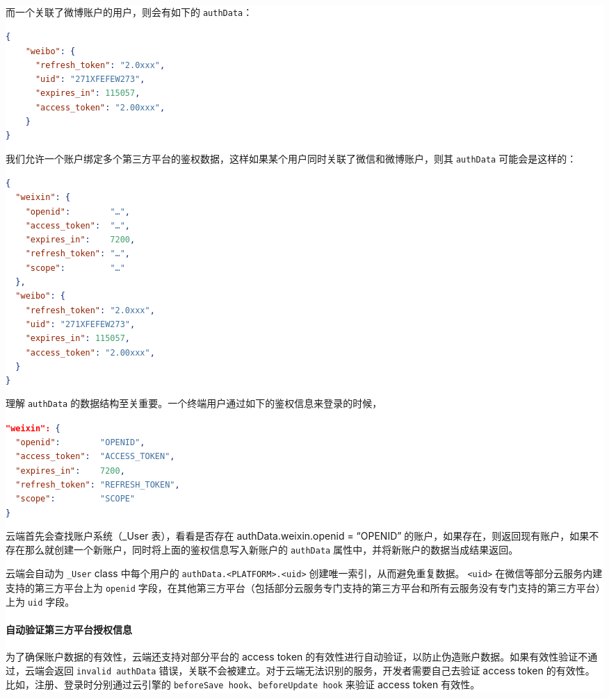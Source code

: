 而一个关联了微博账户的用户，则会有如下的 `authData`：

```json
{
    "weibo": {
      "refresh_token": "2.0xxx",
      "uid": "271XFEFEW273",
      "expires_in": 115057,
      "access_token": "2.00xxx",
    }
}
```

我们允许一个账户绑定多个第三方平台的鉴权数据，这样如果某个用户同时关联了微信和微博账户，则其 `authData` 可能会是这样的：

```json
{
  "weixin": {
    "openid":        "…",
    "access_token":  "…",
    "expires_in":    7200,
    "refresh_token": "…",
    "scope":         "…"
  },
  "weibo": {
    "refresh_token": "2.0xxx",
    "uid": "271XFEFEW273",
    "expires_in": 115057,
    "access_token": "2.00xxx",
  }
}
```

理解 `authData` 的数据结构至关重要。一个终端用户通过如下的鉴权信息来登录的时候，

```json
"weixin": {
  "openid":        "OPENID",
  "access_token":  "ACCESS_TOKEN",
  "expires_in":    7200,
  "refresh_token": "REFRESH_TOKEN",
  "scope":         "SCOPE"
}
```

云端首先会查找账户系统（_User 表），看看是否存在 authData.weixin.openid = “OPENID” 的账户，如果存在，则返回现有账户，如果不存在那么就创建一个新账户，同时将上面的鉴权信息写入新账户的 `authData` 属性中，并将新账户的数据当成结果返回。

云端会自动为 `_User` class 中每个用户的 `authData.<PLATFORM>.<uid>` 创建唯一索引，从而避免重复数据。
`<uid>` 在微信等部分云服务内建支持的第三方平台上为 `openid` 字段，在其他第三方平台（包括部分云服务专门支持的第三方平台和所有云服务没有专门支持的第三方平台）上为 `uid` 字段。

#### 自动验证第三方平台授权信息

为了确保账户数据的有效性，云端还支持对部分平台的 access token 的有效性进行自动验证，以防止伪造账户数据。如果有效性验证不通过，云端会返回 `invalid authData` 错误，关联不会被建立。对于云端无法识别的服务，开发者需要自己去验证 access token 的有效性。
比如，注册、登录时分别通过云引擎的 `beforeSave hook`、`beforeUpdate hook` 来验证 access token 有效性。

